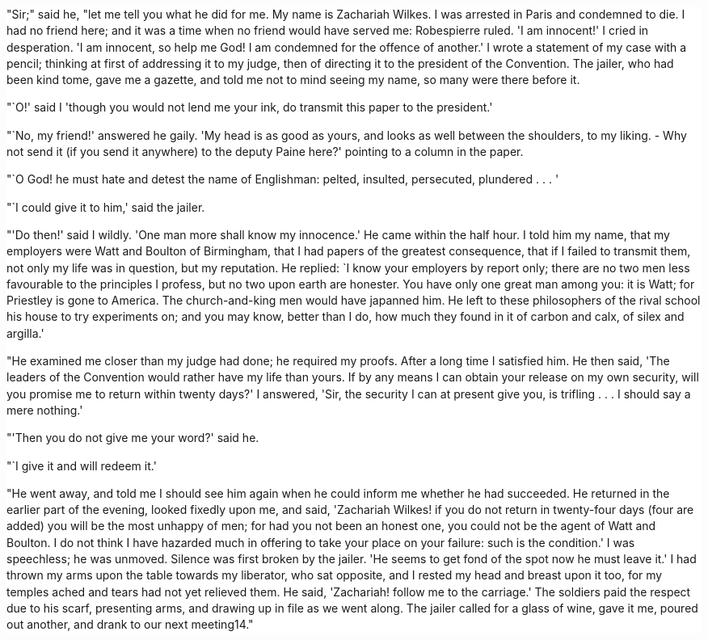    "Sir;" said he, "let me tell you what he did for me. My name is Zachariah
   Wilkes. I was arrested in Paris and condemned to die. I had no friend
   here; and it was a time when no friend would have served me: Robespierre
   ruled. 'I am innocent!' I cried in desperation. 'I am innocent, so help me
   God! I am condemned for the offence of another.'   I wrote a statement of
   my case with a pencil; thinking at first of addressing it to my judge,
   then of directing it to the president of the Convention. The jailer, who
   had been kind tome, gave me a gazette, and told me not to mind seeing my
   name, so many were there before it.

   "`O!' said I 'though you would not lend me your ink, do transmit this
   paper to the president.'

   "`No, my friend!' answered he gaily. 'My head is as good as yours, and
   looks as well between the shoulders, to my liking. - Why not send it (if
   you send it anywhere) to the deputy Paine here?' pointing to a column in
   the paper.

   "`O God! he must hate and detest the name of Englishman: pelted, insulted,
   persecuted, plundered . . . '

   "`I could give it to him,' said the jailer.

   "'Do then!' said I wildly. 'One man more shall know my innocence.' He came
   within the half hour. I told him my name, that my employers were Watt and
   Boulton of Birmingham, that I had papers of the greatest consequence, that
   if I failed to transmit them, not only my life was in question, but my
   reputation. He replied: `I know your employers by report only; there are
   no two men less favourable to the principles I profess, but no two upon
   earth are honester. You have only one great man among you: it is Watt; for
   Priestley is gone to America. The church-and-king men would have japanned
   him. He left to these philosophers of the rival school his house to try
   experiments on; and you may know, better than I do, how much they found in
   it of carbon and calx, of silex and argilla.'

   "He examined me closer than my judge had done; he required my proofs.
   After a long time I satisfied him. He then said, 'The leaders of the
   Convention would rather have my life than yours. If by any means I can
   obtain your release on my own security, will you promise me to return
   within twenty days?' I answered, 'Sir, the security I can at present give
   you, is trifling . . . I should say a mere nothing.'

   "'Then you do not give me your word?' said he.

   "`I give it and will redeem it.'

   "He went away, and told me I should see him again when he could inform me
   whether he had succeeded. He returned in the earlier part of the evening,
   looked fixedly upon me, and said, 'Zachariah Wilkes! if you do not return
   in twenty-four days (four are added) you will be the most unhappy of men;
   for had you not been an honest one, you could not be the agent of Watt and
   Boulton. I do not think I have hazarded much in offering to take your
   place on your failure: such is the condition.'   I was speechless; he was
   unmoved. Silence was first broken by the jailer. 'He seems to get fond of
   the spot now he must leave it.'   I had thrown my arms upon the table
   towards my liberator, who sat opposite, and I rested my head and breast
   upon it too, for my temples ached and tears had not yet relieved them. He
   said, 'Zachariah! follow me to the carriage.'   The soldiers paid the
   respect due to his scarf, presenting arms, and drawing up in file as we
   went along. The jailer called for a glass of wine, gave it me, poured out
   another, and drank to our next meeting14."
